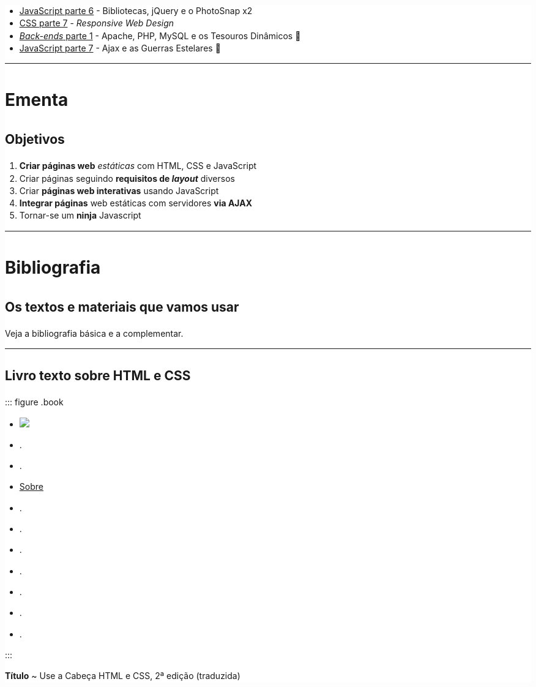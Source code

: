 - [JavaScript parte 6](classes/js6/) - Bibliotecas, jQuery e o PhotoSnap x2
- [CSS parte 7](classes/css7/) - _Responsive Web Design_
- [_Back-ends_ parte 1](classes/php1/) - Apache, PHP, MySQL e os Tesouros
  Dinâmicos :crown:
- [JavaScript parte 7](classes/js7/) - Ajax e as Guerras Estelares :stars:


---

# Ementa

## Objetivos

1. **Criar páginas web** _estáticas_ com HTML, CSS e JavaScript
1. Criar páginas seguindo **requisitos de *layout*** diversos
1. Criar **páginas web interativas** usando JavaScript
1. **Integrar páginas** web estáticas com servidores **via AJAX**
1. Tornar-se um **ninja** Javascript



---

# Bibliografia

## Os textos e materiais que vamos usar

Veja a bibliografia básica e a complementar.


---

## **Livro texto** sobre HTML e CSS

::: figure .book
- ![](images/book-head-first-html-css.jpg) 
- .

- .
- [Sobre](http://www.altabooks.com.br/use-a-cabeca-html-e-css.html) 
- .
- .
- .

- .
- .

- .
- .

:::

**Título**
	 ~ Use a Cabeça HTML e CSS, 2ª edição (traduzida)
